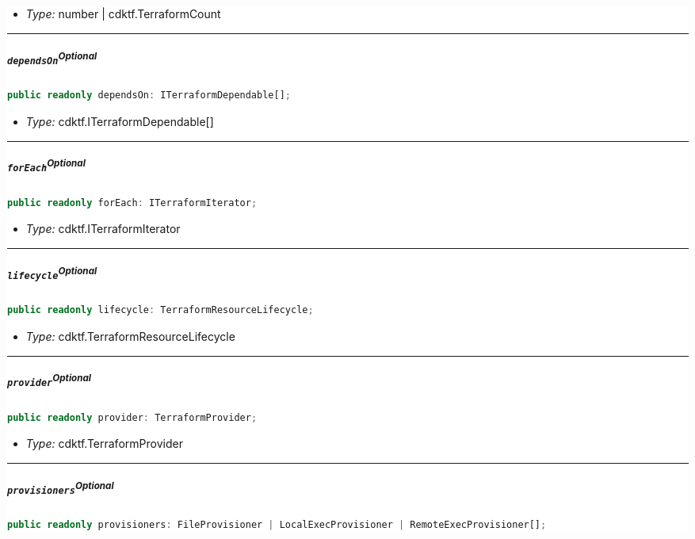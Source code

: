 - *Type:* number | cdktf.TerraformCount

---

##### `dependsOn`<sup>Optional</sup> <a name="dependsOn" id="@cdktf/provider-digitalocean.vpc.VpcConfig.property.dependsOn"></a>

```typescript
public readonly dependsOn: ITerraformDependable[];
```

- *Type:* cdktf.ITerraformDependable[]

---

##### `forEach`<sup>Optional</sup> <a name="forEach" id="@cdktf/provider-digitalocean.vpc.VpcConfig.property.forEach"></a>

```typescript
public readonly forEach: ITerraformIterator;
```

- *Type:* cdktf.ITerraformIterator

---

##### `lifecycle`<sup>Optional</sup> <a name="lifecycle" id="@cdktf/provider-digitalocean.vpc.VpcConfig.property.lifecycle"></a>

```typescript
public readonly lifecycle: TerraformResourceLifecycle;
```

- *Type:* cdktf.TerraformResourceLifecycle

---

##### `provider`<sup>Optional</sup> <a name="provider" id="@cdktf/provider-digitalocean.vpc.VpcConfig.property.provider"></a>

```typescript
public readonly provider: TerraformProvider;
```

- *Type:* cdktf.TerraformProvider

---

##### `provisioners`<sup>Optional</sup> <a name="provisioners" id="@cdktf/provider-digitalocean.vpc.VpcConfig.property.provisioners"></a>

```typescript
public readonly provisioners: FileProvisioner | LocalExecProvisioner | RemoteExecProvisioner[];
```
